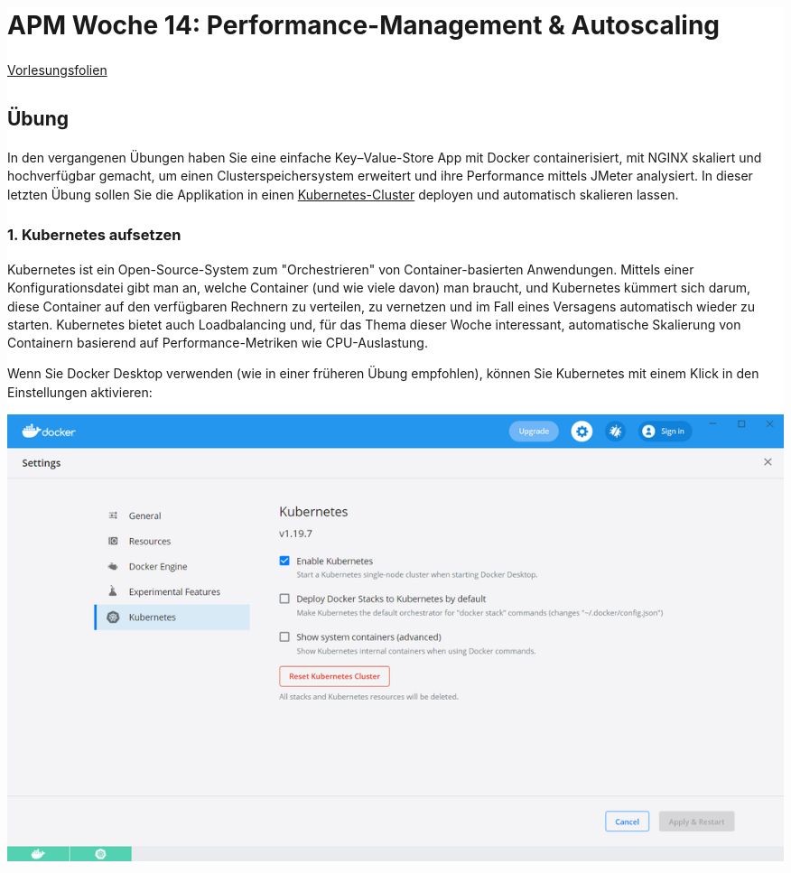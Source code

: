 # APM Woche 14: Performance-Management & Autoscaling


[Vorlesungsfolien](Performance%20Management%20und%20Autoscaling.pdf)


## Übung

In den vergangenen Übungen haben Sie eine einfache Key–Value-Store App mit
Docker containerisiert, mit NGINX skaliert und hochverfügbar gemacht, um
einen Clusterspeichersystem erweitert und ihre Performance mittels JMeter
analysiert. In dieser letzten Übung sollen Sie die Applikation in einen
[Kubernetes-Cluster](https://kubernetes.io/docs/concepts/overview/)
deployen und automatisch skalieren lassen.


### 1. Kubernetes aufsetzen

Kubernetes ist ein Open-Source-System zum "Orchestrieren" von
Container-basierten Anwendungen. Mittels einer Konfigurationsdatei gibt man
an, welche Container (und wie viele davon) man braucht, und Kubernetes
kümmert sich darum, diese Container auf den verfügbaren Rechnern zu
verteilen, zu vernetzen und im Fall eines Versagens automatisch wieder zu
starten. Kubernetes bietet auch Loadbalancing und, für das Thema dieser Woche
interessant, automatische Skalierung von Containern basierend auf
Performance-Metriken wie CPU-Auslastung.

Wenn Sie Docker Desktop verwenden (wie in einer früheren Übung empfohlen),
können Sie Kubernetes mit einem Klick in den Einstellungen aktivieren:

![Kubernetes in Docker Desktop aktivieren](kubernetes-docker-desktop.png)
